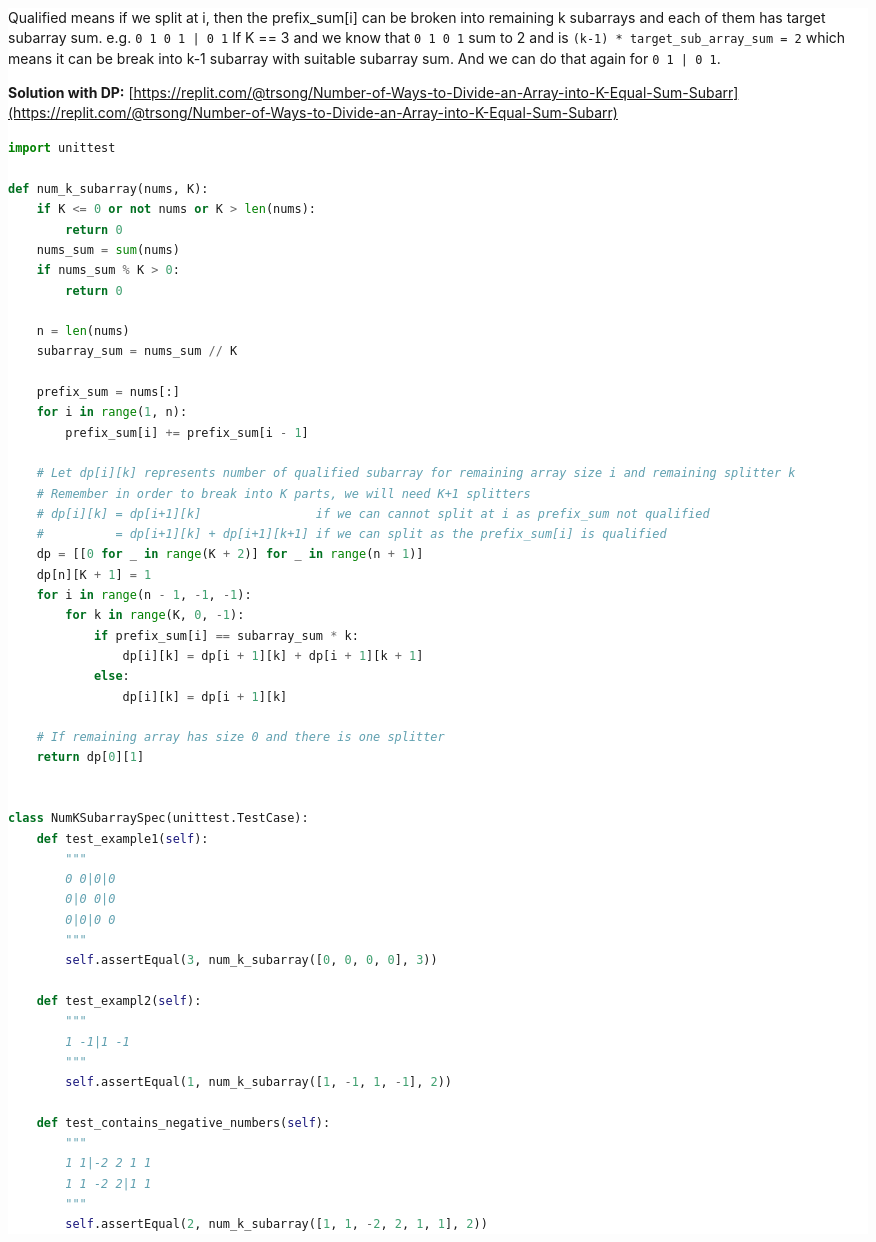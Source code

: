  Qualified means if we split at i, then the prefix_sum[i] can be broken into remaining k subarrays and each of them has target subarray sum. e.g.  `0 1 0 1 | 0 1` If K == 3 and we know that `0 1 0 1` sum to 2 and is `(k-1) * target_sub_array_sum = 2` which means it can be break into k-1 subarray with suitable subarray sum. And we can do that again for `0 1 | 0 1`. 


**Solution with DP:** [https://replit.com/@trsong/Number-of-Ways-to-Divide-an-Array-into-K-Equal-Sum-Subarr](https://replit.com/@trsong/Number-of-Ways-to-Divide-an-Array-into-K-Equal-Sum-Subarr)
```py
import unittest

def num_k_subarray(nums, K):
    if K <= 0 or not nums or K > len(nums):
        return 0
    nums_sum = sum(nums)
    if nums_sum % K > 0:
        return 0

    n = len(nums)
    subarray_sum = nums_sum // K

    prefix_sum = nums[:]
    for i in range(1, n):
        prefix_sum[i] += prefix_sum[i - 1]

    # Let dp[i][k] represents number of qualified subarray for remaining array size i and remaining splitter k
    # Remember in order to break into K parts, we will need K+1 splitters
    # dp[i][k] = dp[i+1][k]                if we can cannot split at i as prefix_sum not qualified
    #          = dp[i+1][k] + dp[i+1][k+1] if we can split as the prefix_sum[i] is qualified
    dp = [[0 for _ in range(K + 2)] for _ in range(n + 1)]
    dp[n][K + 1] = 1
    for i in range(n - 1, -1, -1):
        for k in range(K, 0, -1):
            if prefix_sum[i] == subarray_sum * k:
                dp[i][k] = dp[i + 1][k] + dp[i + 1][k + 1]
            else:
                dp[i][k] = dp[i + 1][k]

    # If remaining array has size 0 and there is one splitter
    return dp[0][1]


class NumKSubarraySpec(unittest.TestCase):
    def test_example1(self):
        """
        0 0|0|0
        0|0 0|0
        0|0|0 0
        """
        self.assertEqual(3, num_k_subarray([0, 0, 0, 0], 3))

    def test_exampl2(self):
        """
        1 -1|1 -1
        """
        self.assertEqual(1, num_k_subarray([1, -1, 1, -1], 2))

    def test_contains_negative_numbers(self):
        """
        1 1|-2 2 1 1
        1 1 -2 2|1 1
        """
        self.assertEqual(2, num_k_subarray([1, 1, -2, 2, 1, 1], 2))

```